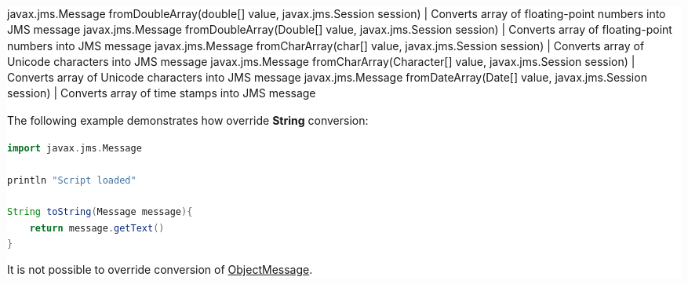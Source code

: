 javax.jms.Message fromDoubleArray(double[] value, javax.jms.Session session) | Converts array of floating-point numbers into JMS message
javax.jms.Message fromDoubleArray(Double[] value, javax.jms.Session session) | Converts array of floating-point numbers into JMS message
javax.jms.Message fromCharArray(char[] value, javax.jms.Session session) | Converts array of Unicode characters into JMS message
javax.jms.Message fromCharArray(Character[] value, javax.jms.Session session) | Converts array of Unicode characters into JMS message
javax.jms.Message fromDateArray(Date[] value, javax.jms.Session session) | Converts array of time stamps into JMS message

The following example demonstrates how override **String** conversion:

```groovy
import javax.jms.Message

println "Script loaded"

String toString(Message message){
    return message.getText()
}
```

It is not possible to override conversion of [ObjectMessage](https://docs.oracle.com/javaee/7/api/javax/jms/ObjectMessage.html).
